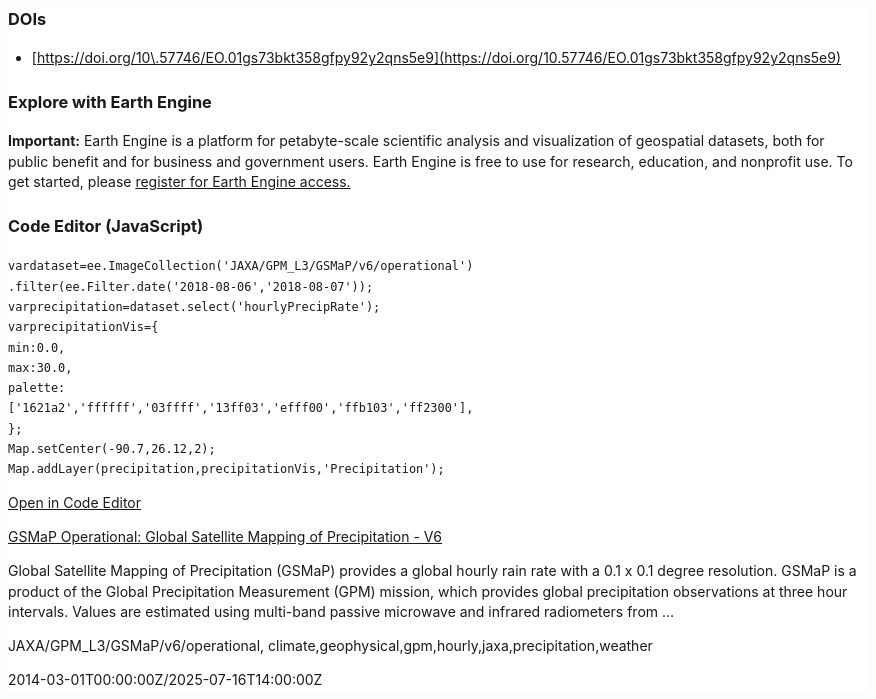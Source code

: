 



### DOIs


* [https://doi.org/10\.57746/EO.01gs73bkt358gfpy92y2qns5e9](https://doi.org/10.57746/EO.01gs73bkt358gfpy92y2qns5e9)




### Explore with Earth Engine


**Important:** 
 Earth Engine is a platform for petabyte\-scale scientific analysis and visualization of
 geospatial datasets, both for public benefit and for business and government users.
 Earth Engine is free to use for research, education, and nonprofit use. To get started, please
 [register for Earth Engine access.](https://console.cloud.google.com/earth-engine)



### Code Editor (JavaScript)



```
vardataset=ee.ImageCollection('JAXA/GPM_L3/GSMaP/v6/operational')
.filter(ee.Filter.date('2018-08-06','2018-08-07'));
varprecipitation=dataset.select('hourlyPrecipRate');
varprecipitationVis={
min:0.0,
max:30.0,
palette:
['1621a2','ffffff','03ffff','13ff03','efff00','ffb103','ff2300'],
};
Map.setCenter(-90.7,26.12,2);
Map.addLayer(precipitation,precipitationVis,'Precipitation');
```



[Open in Code Editor](https://code.earthengine.google.com/?scriptPath=Examples:Datasets/JAXA/JAXA_GPM_L3_GSMaP_v6_operational)


[GSMaP Operational: Global Satellite Mapping of Precipitation \- V6](/earth-engine/datasets/catalog/JAXA_GPM_L3_GSMaP_v6_operational)

Global Satellite Mapping of Precipitation (GSMaP) provides a global hourly rain rate with a 0\.1 x 0\.1 degree resolution. GSMaP is a product of the Global Precipitation Measurement (GPM) mission, which provides global precipitation observations at three hour intervals. Values are estimated using multi\-band passive microwave and infrared radiometers from …

 JAXA/GPM\_L3/GSMaP/v6/operational,
 climate,geophysical,gpm,hourly,jaxa,precipitation,weather

2014\-03\-01T00:00:00Z/2025\-07\-16T14:00:00Z

